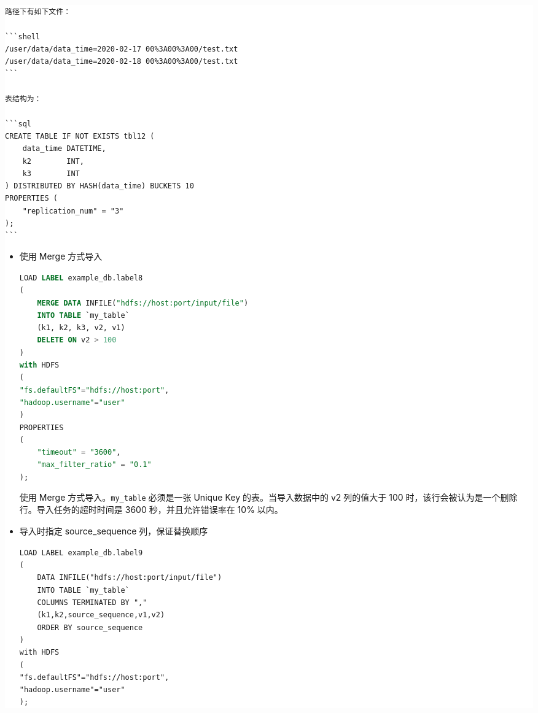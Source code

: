     路径下有如下文件：

    ```shell
    /user/data/data_time=2020-02-17 00%3A00%3A00/test.txt
    /user/data/data_time=2020-02-18 00%3A00%3A00/test.txt
    ```

    表结构为：

    ```sql
    CREATE TABLE IF NOT EXISTS tbl12 (
        data_time DATETIME,
        k2        INT,
        k3        INT
    ) DISTRIBUTED BY HASH(data_time) BUCKETS 10
    PROPERTIES (
        "replication_num" = "3"
    );
    ```
* 使用 Merge 方式导入

    ```sql
    LOAD LABEL example_db.label8
    (
        MERGE DATA INFILE("hdfs://host:port/input/file")
        INTO TABLE `my_table`
        (k1, k2, k3, v2, v1)
        DELETE ON v2 > 100
    )
    with HDFS
    (
    "fs.defaultFS"="hdfs://host:port",
    "hadoop.username"="user"
    )
    PROPERTIES
    (
        "timeout" = "3600",
        "max_filter_ratio" = "0.1"
    );
    ```

    使用 Merge 方式导入。`my_table` 必须是一张 Unique Key 的表。当导入数据中的 v2 列的值大于 100 时，该行会被认为是一个删除行。导入任务的超时时间是 3600 秒，并且允许错误率在 10% 以内。
* 导入时指定 source_sequence 列，保证替换顺序

    ```shell
    LOAD LABEL example_db.label9
    (
        DATA INFILE("hdfs://host:port/input/file")
        INTO TABLE `my_table`
        COLUMNS TERMINATED BY ","
        (k1,k2,source_sequence,v1,v2)
        ORDER BY source_sequence
    ) 
    with HDFS
    (
    "fs.defaultFS"="hdfs://host:port",
    "hadoop.username"="user"
    );
    ```
